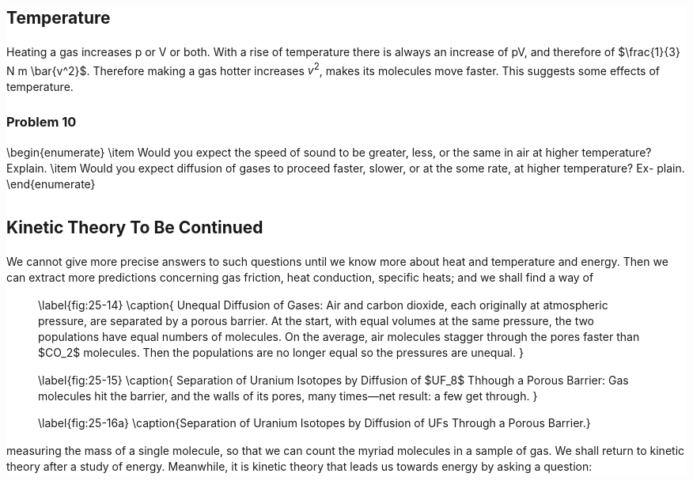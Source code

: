 ## Temperature

Heating a gas increases <span class="math">p</span> or <span class="math">V</span> or both.
With a rise of temperature there is always an increase of <span class="math">pV</span>, and therefore of $\frac{1}{3} N m \bar{v^2}$.
Therefore making a gas hotter increases $v^2$, makes its molecules move faster.
This suggests some effects of temperature.

### Problem 10

\begin{enumerate}
    \item Would you expect the speed of sound to be greater, less, or the same in air at higher temperature? Explain.
    \item Would you expect diffusion of gases to proceed faster, slower, or at the some rate, at higher temperature? Ex- plain.
\end{enumerate}

## Kinetic Theory To Be Continued

We cannot give more precise answers to such questions until we know more about heat and temperature and energy.
Then we can extract more predictions concerning gas friction, heat conduction, specific heats; and we shall find a way of

<figure>
\label{fig:25-14}
\caption{
    Unequal Diffusion of Gases: Air and carbon dioxide, each originally at atmospheric pressure, are separated by a porous barrier.
    At the start, with equal volumes at the same pressure, the two populations have equal numbers of molecules.
    On the average, air molecules stagger through the pores faster than $CO_2$ molecules.
    Then the populations are no longer equal so the pressures are unequal.
}
</figure>

<figure>
\label{fig:25-15}
\caption{
    <span class="textsc">Separation of Uranium Isotopes by Diffusion of $UF_8$ Thhough a Porous Barrier:</span>
    Gas molecules hit the barrier, and the walls of its pores, many times&mdash;net result: a few get through.
}
</figure>

<figure>
\label{fig:25-16a}
\caption{Separation of Uranium Isotopes by Diffusion of UFs Through a Porous Barrier.}
</figure>

measuring the mass of a single molecule, so that we can count the myriad molecules in a sample of gas.
We shall return to kinetic theory after a study of energy.
Meanwhile, it is kinetic theory that leads us towards energy by asking a question:
